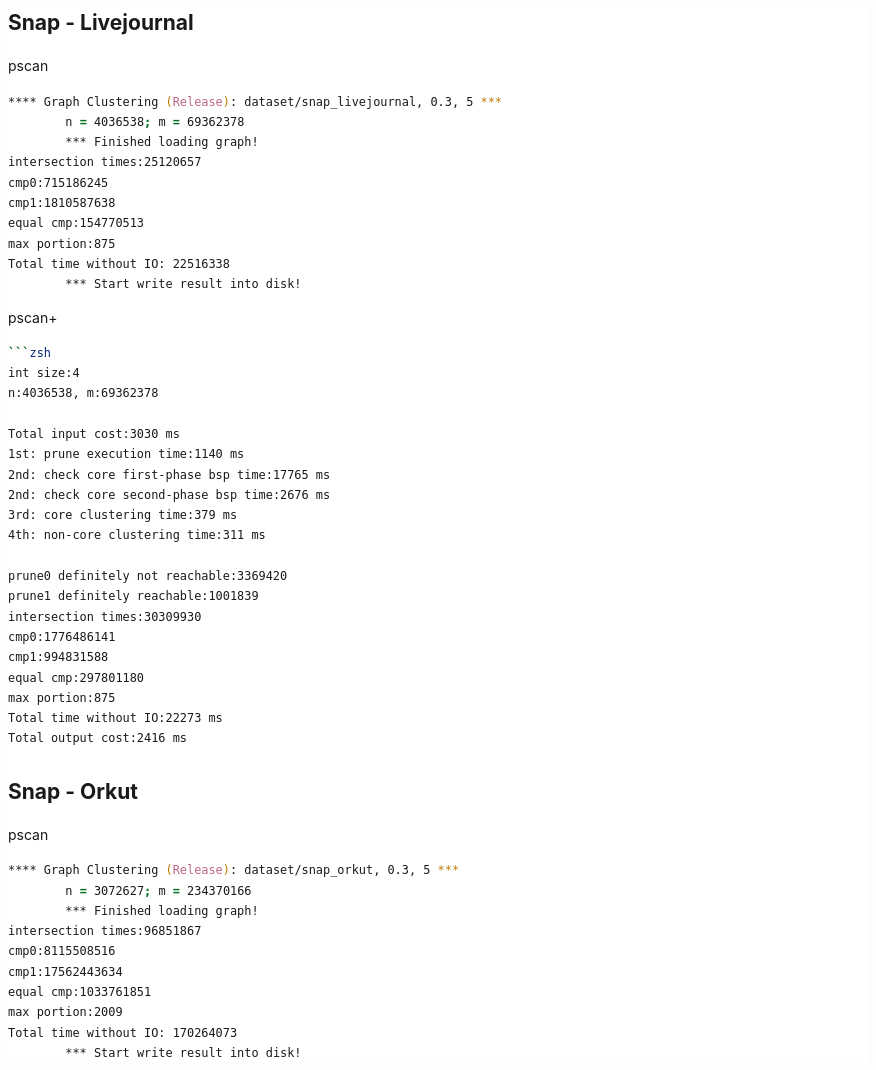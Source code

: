 ## Snap - Livejournal

pscan

```zsh
**** Graph Clustering (Release): dataset/snap_livejournal, 0.3, 5 *** 
        n = 4036538; m = 69362378
        *** Finished loading graph!
intersection times:25120657
cmp0:715186245
cmp1:1810587638
equal cmp:154770513
max portion:875
Total time without IO: 22516338
        *** Start write result into disk!
```

pscan+

```zsh
```zsh
int size:4
n:4036538, m:69362378

Total input cost:3030 ms
1st: prune execution time:1140 ms
2nd: check core first-phase bsp time:17765 ms
2nd: check core second-phase bsp time:2676 ms
3rd: core clustering time:379 ms
4th: non-core clustering time:311 ms

prune0 definitely not reachable:3369420
prune1 definitely reachable:1001839
intersection times:30309930
cmp0:1776486141
cmp1:994831588
equal cmp:297801180
max portion:875
Total time without IO:22273 ms
Total output cost:2416 ms
```

## Snap - Orkut

pscan

```zsh
**** Graph Clustering (Release): dataset/snap_orkut, 0.3, 5 *** 
        n = 3072627; m = 234370166
        *** Finished loading graph!
intersection times:96851867
cmp0:8115508516
cmp1:17562443634
equal cmp:1033761851
max portion:2009
Total time without IO: 170264073
        *** Start write result into disk!
```
